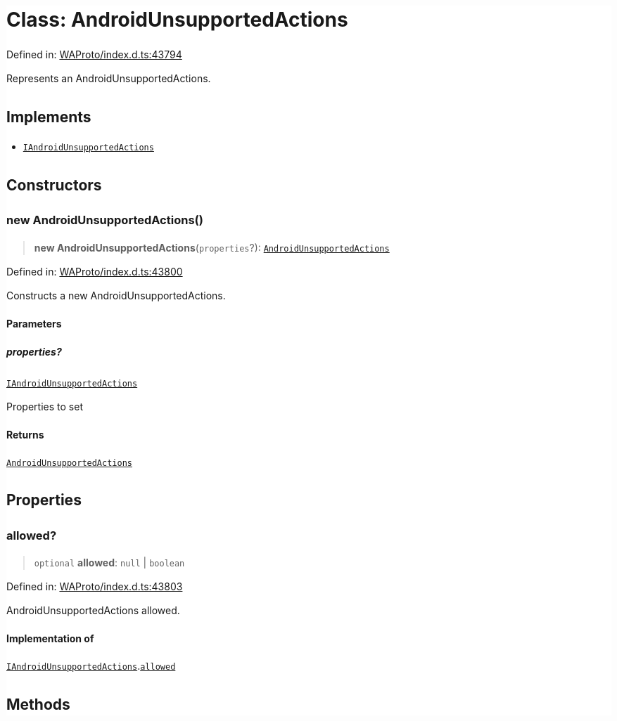# Class: AndroidUnsupportedActions

Defined in: [WAProto/index.d.ts:43794](https://github.com/Fokusdotid/bail/blob/fcd0cec6f26de1fb545eb2e03fa5c63fbad99d3d/WAProto/index.d.ts#L43794)

Represents an AndroidUnsupportedActions.

## Implements

- [`IAndroidUnsupportedActions`](../interfaces/IAndroidUnsupportedActions.md)

## Constructors

### new AndroidUnsupportedActions()

> **new AndroidUnsupportedActions**(`properties`?): [`AndroidUnsupportedActions`](AndroidUnsupportedActions.md)

Defined in: [WAProto/index.d.ts:43800](https://github.com/Fokusdotid/bail/blob/fcd0cec6f26de1fb545eb2e03fa5c63fbad99d3d/WAProto/index.d.ts#L43800)

Constructs a new AndroidUnsupportedActions.

#### Parameters

##### properties?

[`IAndroidUnsupportedActions`](../interfaces/IAndroidUnsupportedActions.md)

Properties to set

#### Returns

[`AndroidUnsupportedActions`](AndroidUnsupportedActions.md)

## Properties

### allowed?

> `optional` **allowed**: `null` \| `boolean`

Defined in: [WAProto/index.d.ts:43803](https://github.com/Fokusdotid/bail/blob/fcd0cec6f26de1fb545eb2e03fa5c63fbad99d3d/WAProto/index.d.ts#L43803)

AndroidUnsupportedActions allowed.

#### Implementation of

[`IAndroidUnsupportedActions`](../interfaces/IAndroidUnsupportedActions.md).[`allowed`](../interfaces/IAndroidUnsupportedActions.md#allowed)

## Methods

